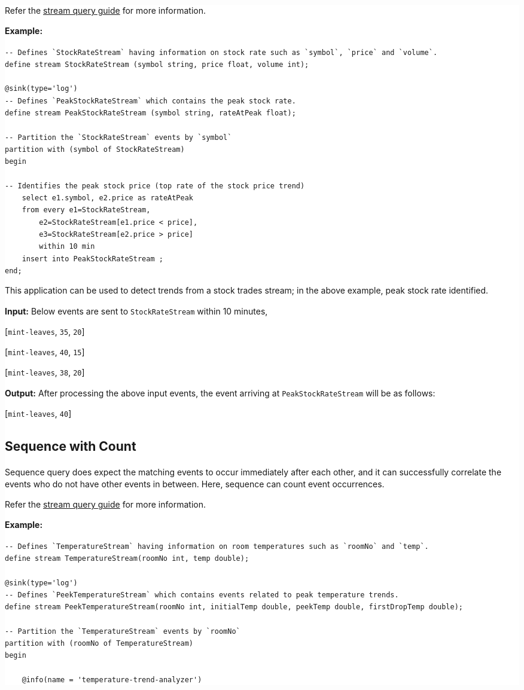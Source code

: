 Refer the [stream query guide](query-guide.md) for more information.

**Example:**

```
-- Defines `StockRateStream` having information on stock rate such as `symbol`, `price` and `volume`.
define stream StockRateStream (symbol string, price float, volume int);

@sink(type='log')
-- Defines `PeakStockRateStream` which contains the peak stock rate.
define stream PeakStockRateStream (symbol string, rateAtPeak float);

-- Partition the `StockRateStream` events by `symbol`
partition with (symbol of StockRateStream)
begin

-- Identifies the peak stock price (top rate of the stock price trend)
    select e1.symbol, e2.price as rateAtPeak
    from every e1=StockRateStream,
    	e2=StockRateStream[e1.price < price],
    	e3=StockRateStream[e2.price > price]
        within 10 min
    insert into PeakStockRateStream ;
end;
```

This application can be used to detect trends from a stock trades stream; in the above example, peak stock rate identified.

**Input:**
Below events are sent to `StockRateStream` within 10 minutes,

[`mint-leaves`, `35`, `20`]

[`mint-leaves`, `40`, `15`]

[`mint-leaves`, `38`, `20`]

**Output:**
After processing the above input events, the event arriving at `PeakStockRateStream` will be as follows:

[`mint-leaves`, `40`]

## Sequence with Count

Sequence query does expect the matching events to occur immediately after each other, and it can successfully correlate the events who do not have other events in between. Here, sequence can count event occurrences.

Refer the [stream query guide](query-guide.md) for more information.

**Example:**

```
-- Defines `TemperatureStream` having information on room temperatures such as `roomNo` and `temp`.
define stream TemperatureStream(roomNo int, temp double);

@sink(type='log') 
-- Defines `PeekTemperatureStream` which contains events related to peak temperature trends.
define stream PeekTemperatureStream(roomNo int, initialTemp double, peekTemp double, firstDropTemp double);

-- Partition the `TemperatureStream` events by `roomNo`
partition with (roomNo of TemperatureStream)
begin

    @info(name = 'temperature-trend-analyzer')
```